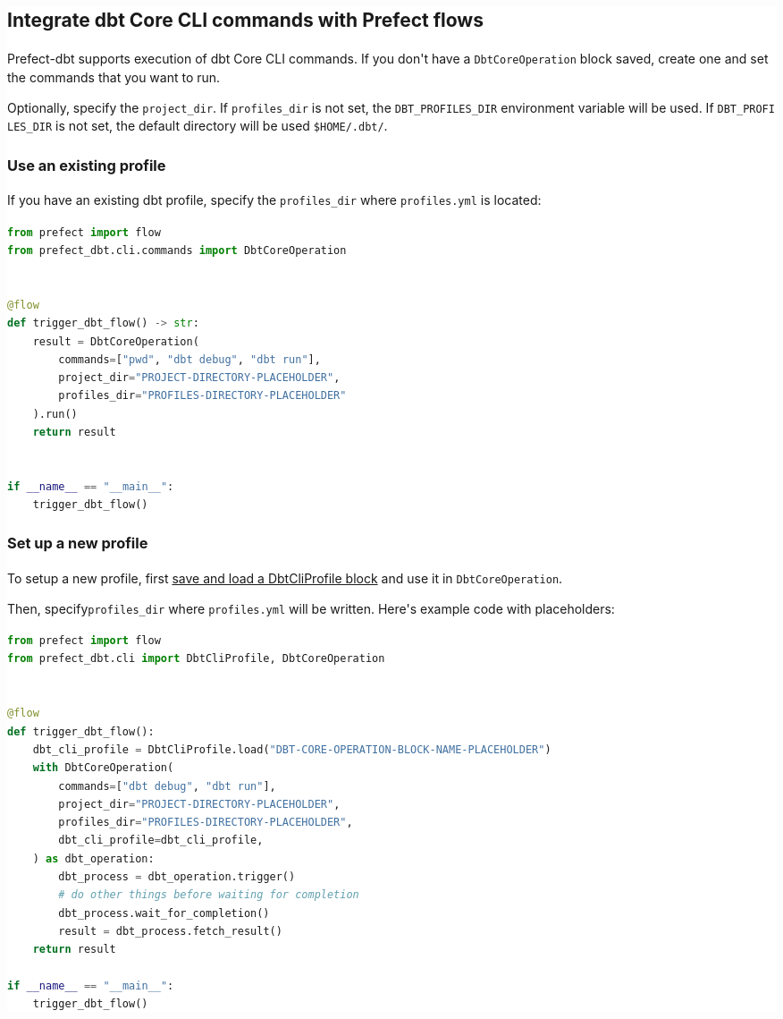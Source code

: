 ## Integrate dbt Core CLI commands with Prefect flows

Prefect-dbt supports execution of dbt Core CLI commands.
If you don't have a `DbtCoreOperation` block saved, create one and set the commands that you want to run.

Optionally, specify the `project_dir`.
If `profiles_dir` is not set, the `DBT_PROFILES_DIR` environment variable will be used.
If `DBT_PROFILES_DIR` is not set, the default directory will be used `$HOME/.dbt/`.

### Use an existing profile

If you have an existing dbt profile, specify the `profiles_dir` where `profiles.yml` is located:

```python
from prefect import flow
from prefect_dbt.cli.commands import DbtCoreOperation


@flow
def trigger_dbt_flow() -> str:
    result = DbtCoreOperation(
        commands=["pwd", "dbt debug", "dbt run"],
        project_dir="PROJECT-DIRECTORY-PLACEHOLDER",
        profiles_dir="PROFILES-DIRECTORY-PLACEHOLDER"
    ).run()
    return result


if __name__ == "__main__":
    trigger_dbt_flow()
```

### Set up a new profile

To setup a new profile, first [save and load a DbtCliProfile block](#saving-credentials-to-block) and use it in `DbtCoreOperation`.

Then, specify`profiles_dir` where `profiles.yml` will be written.
Here's example code with placeholders:

```python
from prefect import flow
from prefect_dbt.cli import DbtCliProfile, DbtCoreOperation


@flow
def trigger_dbt_flow():
    dbt_cli_profile = DbtCliProfile.load("DBT-CORE-OPERATION-BLOCK-NAME-PLACEHOLDER")
    with DbtCoreOperation(
        commands=["dbt debug", "dbt run"],
        project_dir="PROJECT-DIRECTORY-PLACEHOLDER",
        profiles_dir="PROFILES-DIRECTORY-PLACEHOLDER",
        dbt_cli_profile=dbt_cli_profile,
    ) as dbt_operation:
        dbt_process = dbt_operation.trigger()
        # do other things before waiting for completion
        dbt_process.wait_for_completion()
        result = dbt_process.fetch_result()
    return result

if __name__ == "__main__":
    trigger_dbt_flow()
```
